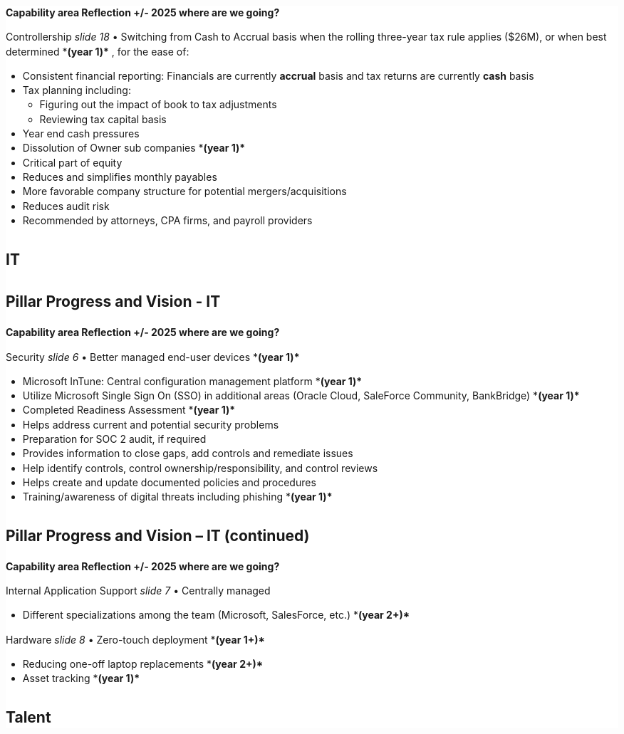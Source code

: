 **Capability area Reflection +/- 2025 where are we going?**

Controllership *slide 18* • Switching from Cash to Accrual basis when the rolling three-year tax rule
applies ($26M), or when best determined ***(year 1)\*** , for the ease of:

- Consistent financial reporting: Financials are currently **accrual** basis and
  tax returns are currently **cash** basis
- Tax planning including:
  - Figuring out the impact of book to tax adjustments
  - Reviewing tax capital basis
- Year end cash pressures
- Dissolution of Owner sub companies ***(year 1)\***
- Critical part of equity
- Reduces and simplifies monthly payables
- More favorable company structure for potential mergers/acquisitions
- Reduces audit risk
- Recommended by attorneys, CPA firms, and payroll providers

## IT

## Pillar Progress and Vision - IT

**Capability area Reflection +/- 2025 where are we going?**

Security *slide 6* • Better managed end-user devices ***(year 1)\***

- Microsoft InTune: Central configuration management platform ***(year 1)\***
- Utilize Microsoft Single Sign On (SSO) in additional areas (Oracle Cloud,
  SaleForce Community, BankBridge) ***(year 1)\***
- Completed Readiness Assessment ***(year 1)\***
- Helps address current and potential security problems
- Preparation for SOC 2 audit, if required
- Provides information to close gaps, add controls and remediate issues
- Help identify controls, control ownership/responsibility, and control
  reviews
- Helps create and update documented policies and procedures
- Training/awareness of digital threats including phishing ***(year 1)\***

## Pillar Progress and Vision – IT (continued)

**Capability area Reflection +/- 2025 where are we going?**

Internal Application Support *slide 7* • Centrally managed

- Different specializations among the team (Microsoft,
  SalesForce, etc.) ***(year 2+)\***

Hardware *slide 8* • Zero-touch deployment ***(year 1+)\***

- Reducing one-off laptop replacements ***(year 2+)\***
- Asset tracking ***(year 1)\***

## Talent
